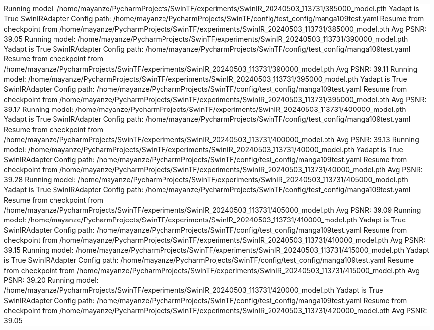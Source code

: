 Running model: /home/mayanze/PycharmProjects/SwinTF/experiments/SwinIR_20240503_113731/385000_model.pth
Yadapt is True SwinIRAdapter
Config path: /home/mayanze/PycharmProjects/SwinTF/config/test_config/manga109test.yaml
Resume from checkpoint from /home/mayanze/PycharmProjects/SwinTF/experiments/SwinIR_20240503_113731/385000_model.pth
Avg PSNR: 39.05
Running model: /home/mayanze/PycharmProjects/SwinTF/experiments/SwinIR_20240503_113731/390000_model.pth
Yadapt is True SwinIRAdapter
Config path: /home/mayanze/PycharmProjects/SwinTF/config/test_config/manga109test.yaml
Resume from checkpoint from /home/mayanze/PycharmProjects/SwinTF/experiments/SwinIR_20240503_113731/390000_model.pth
Avg PSNR: 39.11
Running model: /home/mayanze/PycharmProjects/SwinTF/experiments/SwinIR_20240503_113731/395000_model.pth
Yadapt is True SwinIRAdapter
Config path: /home/mayanze/PycharmProjects/SwinTF/config/test_config/manga109test.yaml
Resume from checkpoint from /home/mayanze/PycharmProjects/SwinTF/experiments/SwinIR_20240503_113731/395000_model.pth
Avg PSNR: 39.17
Running model: /home/mayanze/PycharmProjects/SwinTF/experiments/SwinIR_20240503_113731/400000_model.pth
Yadapt is True SwinIRAdapter
Config path: /home/mayanze/PycharmProjects/SwinTF/config/test_config/manga109test.yaml
Resume from checkpoint from /home/mayanze/PycharmProjects/SwinTF/experiments/SwinIR_20240503_113731/400000_model.pth
Avg PSNR: 39.13
Running model: /home/mayanze/PycharmProjects/SwinTF/experiments/SwinIR_20240503_113731/40000_model.pth
Yadapt is True SwinIRAdapter
Config path: /home/mayanze/PycharmProjects/SwinTF/config/test_config/manga109test.yaml
Resume from checkpoint from /home/mayanze/PycharmProjects/SwinTF/experiments/SwinIR_20240503_113731/40000_model.pth
Avg PSNR: 39.28
Running model: /home/mayanze/PycharmProjects/SwinTF/experiments/SwinIR_20240503_113731/405000_model.pth
Yadapt is True SwinIRAdapter
Config path: /home/mayanze/PycharmProjects/SwinTF/config/test_config/manga109test.yaml
Resume from checkpoint from /home/mayanze/PycharmProjects/SwinTF/experiments/SwinIR_20240503_113731/405000_model.pth
Avg PSNR: 39.09
Running model: /home/mayanze/PycharmProjects/SwinTF/experiments/SwinIR_20240503_113731/410000_model.pth
Yadapt is True SwinIRAdapter
Config path: /home/mayanze/PycharmProjects/SwinTF/config/test_config/manga109test.yaml
Resume from checkpoint from /home/mayanze/PycharmProjects/SwinTF/experiments/SwinIR_20240503_113731/410000_model.pth
Avg PSNR: 39.15
Running model: /home/mayanze/PycharmProjects/SwinTF/experiments/SwinIR_20240503_113731/415000_model.pth
Yadapt is True SwinIRAdapter
Config path: /home/mayanze/PycharmProjects/SwinTF/config/test_config/manga109test.yaml
Resume from checkpoint from /home/mayanze/PycharmProjects/SwinTF/experiments/SwinIR_20240503_113731/415000_model.pth
Avg PSNR: 39.20
Running model: /home/mayanze/PycharmProjects/SwinTF/experiments/SwinIR_20240503_113731/420000_model.pth
Yadapt is True SwinIRAdapter
Config path: /home/mayanze/PycharmProjects/SwinTF/config/test_config/manga109test.yaml
Resume from checkpoint from /home/mayanze/PycharmProjects/SwinTF/experiments/SwinIR_20240503_113731/420000_model.pth
Avg PSNR: 39.05